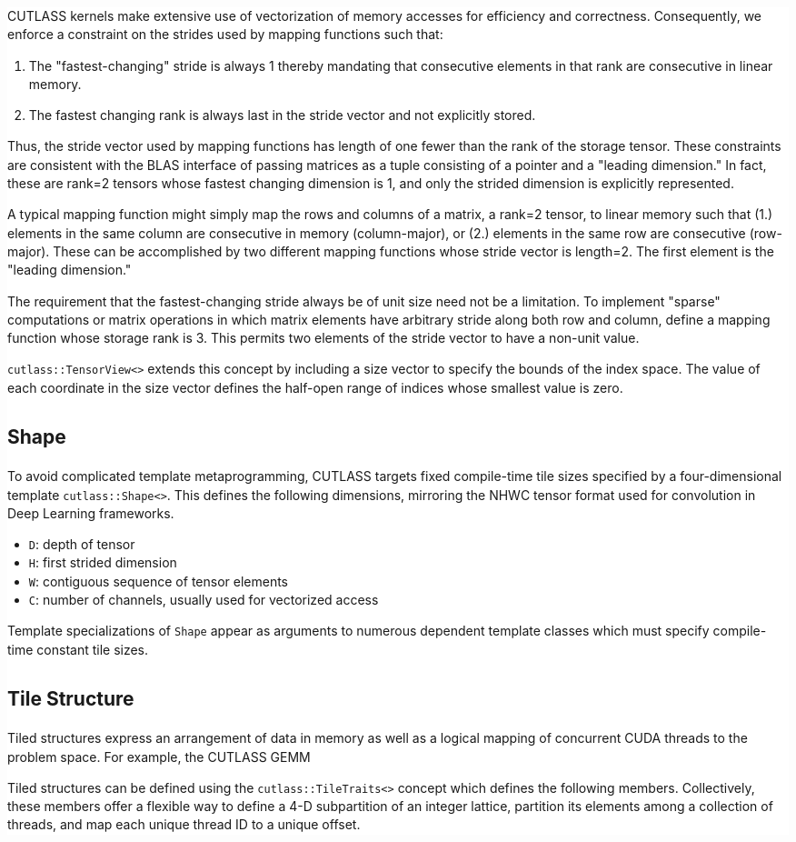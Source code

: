 CUTLASS kernels make extensive use of vectorization of memory accesses for efficiency and
correctness. Consequently, we enforce a constraint on the strides used by mapping functions
such that:

1. The "fastest-changing" stride is always 1 thereby mandating that consecutive elements in
   that rank are consecutive in linear memory.

2. The fastest changing rank is always last in the stride vector and not explicitly stored.

Thus, the stride vector used by mapping functions has length of one fewer than the rank of the
storage tensor. These constraints are consistent with the BLAS interface of passing matrices as
a tuple consisting of a pointer and a "leading dimension." In fact, these are rank=2 tensors
whose fastest changing dimension is 1, and only the strided dimension is explicitly represented.

A typical mapping function might simply map the rows and columns of a matrix, a rank=2 tensor,
to linear memory such that (1.) elements in the same column are consecutive in memory
(column-major), or (2.) elements in the same row are consecutive (row-major). These can be
accomplished by two different mapping functions whose stride vector is length=2. The first
element is the "leading dimension."

The requirement that the fastest-changing stride always be of unit size need not be a limitation.
To implement "sparse" computations or matrix operations in which matrix elements have arbitrary
stride along both row and column, define a mapping function whose storage rank is 3. This permits
two elements of the stride vector to have a non-unit value.

`cutlass::TensorView<>` extends this concept by including a size vector to specify the bounds of
the index space. The value of each coordinate in the size vector defines the half-open range of
indices whose smallest value is zero.

## <a name="S-core-shape"></a> Shape

To avoid complicated template metaprogramming, CUTLASS targets fixed compile-time tile sizes specified
by a four-dimensional template `cutlass::Shape<>`. This defines the following dimensions, mirroring
the NHWC tensor format used for convolution in Deep Learning frameworks.

- `D`: depth of tensor
- `H`: first strided dimension
- `W`: contiguous sequence of tensor elements
- `C`: number of channels, usually used for vectorized access

Template specializations of `Shape` appear as arguments to numerous dependent template classes which
must specify compile-time constant tile sizes.

## <a name="S-core-tile-structure"></a> Tile Structure

Tiled structures express an arrangement of data in memory as well as a logical mapping of concurrent CUDA
threads to the problem space. For example, the CUTLASS GEMM 

Tiled structures can be defined using the `cutlass::TileTraits<>` concept which defines the following
members. Collectively, these members offer a flexible way to define a 4-D subpartition of an integer
lattice, partition its elements among a collection of threads, and map each unique thread ID to a unique
offset.
